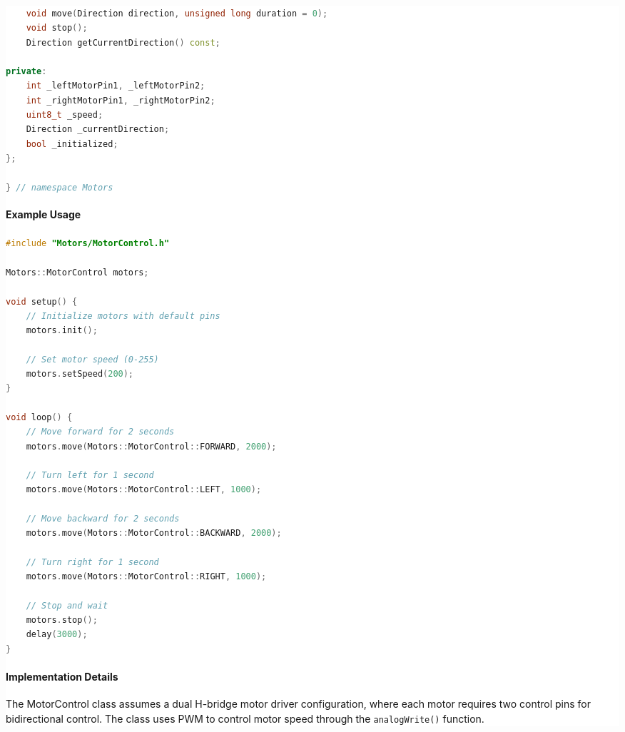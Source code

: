 ```cpp
    void move(Direction direction, unsigned long duration = 0);
    void stop();
    Direction getCurrentDirection() const;

private:
    int _leftMotorPin1, _leftMotorPin2;
    int _rightMotorPin1, _rightMotorPin2;
    uint8_t _speed;
    Direction _currentDirection;
    bool _initialized;
};

} // namespace Motors
```

#### Example Usage

```cpp
#include "Motors/MotorControl.h"

Motors::MotorControl motors;

void setup() {
    // Initialize motors with default pins
    motors.init();
    
    // Set motor speed (0-255)
    motors.setSpeed(200);
}

void loop() {
    // Move forward for 2 seconds
    motors.move(Motors::MotorControl::FORWARD, 2000);
    
    // Turn left for 1 second
    motors.move(Motors::MotorControl::LEFT, 1000);
    
    // Move backward for 2 seconds
    motors.move(Motors::MotorControl::BACKWARD, 2000);
    
    // Turn right for 1 second
    motors.move(Motors::MotorControl::RIGHT, 1000);
    
    // Stop and wait
    motors.stop();
    delay(3000);
}
```

#### Implementation Details

The MotorControl class assumes a dual H-bridge motor driver configuration, where each motor requires two control pins for bidirectional control. The class uses PWM to control motor speed through the `analogWrite()` function.
